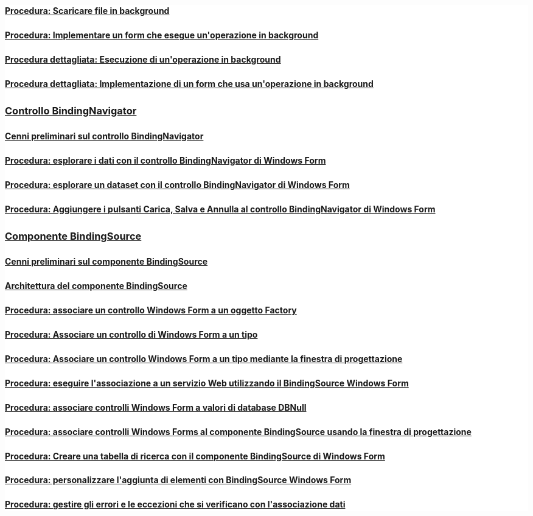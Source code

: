 #### [Procedura: Scaricare file in background](how-to-download-a-file-in-the-background.md)
#### [Procedura: Implementare un form che esegue un'operazione in background](how-to-implement-a-form-that-uses-a-background-operation.md)
#### [Procedura dettagliata: Esecuzione di un'operazione in background](walkthrough-running-an-operation-in-the-background.md)
#### [Procedura dettagliata: Implementazione di un form che usa un'operazione in background](walkthrough-implementing-a-form-that-uses-a-background-operation.md)
### [Controllo BindingNavigator](bindingnavigator-control-windows-forms.md)
#### [Cenni preliminari sul controllo BindingNavigator](bindingnavigator-control-overview-windows-forms.md)
#### [Procedura: esplorare i dati con il controllo BindingNavigator di Windows Form](how-to-navigate-data-with-the-windows-forms-bindingnavigator-control.md)
#### [Procedura: esplorare un dataset con il controllo BindingNavigator di Windows Form](move-through-a-dataset-with-wf-bindingnavigator-control.md)
#### [Procedura: Aggiungere i pulsanti Carica, Salva e Annulla al controllo BindingNavigator di Windows Form](load-save-and-cancel-bindingnavigator.md)
### [Componente BindingSource](bindingsource-component.md)
#### [Cenni preliminari sul componente BindingSource](bindingsource-component-overview.md)
#### [Architettura del componente BindingSource](bindingsource-component-architecture.md)
#### [Procedura: associare un controllo Windows Form a un oggetto Factory](how-to-bind-a-windows-forms-control-to-a-factory-object.md)
#### [Procedura: Associare un controllo di Windows Form a un tipo](how-to-bind-a-windows-forms-control-to-a-type.md)
#### [Procedura: Associare un controllo Windows Form a un tipo mediante la finestra di progettazione](how-to-bind-a-windows-forms-control-to-a-type-using-the-designer.md)
#### [Procedura: eseguire l'associazione a un servizio Web utilizzando il BindingSource Windows Form](how-to-bind-to-a-web-service-using-the-windows-forms-bindingsource.md)
#### [Procedura: associare controlli Windows Form a valori di database DBNull](how-to-bind-windows-forms-controls-to-dbnull-database-values.md)
#### [Procedura: associare controlli Windows Forms al componente BindingSource usando la finestra di progettazione](bind-wf-controls-with-the-bindingsource.md)
#### [Procedura: Creare una tabella di ricerca con il componente BindingSource di Windows Form](how-to-create-a-lookup-table-with-the-windows-forms-bindingsource-component.md)
#### [Procedura: personalizzare l'aggiunta di elementi con BindingSource Windows Form](how-to-customize-item-addition-with-the-windows-forms-bindingsource.md)
#### [Procedura: gestire gli errori e le eccezioni che si verificano con l'associazione dati](how-to-handle-errors-and-exceptions-that-occur-with-databinding.md)